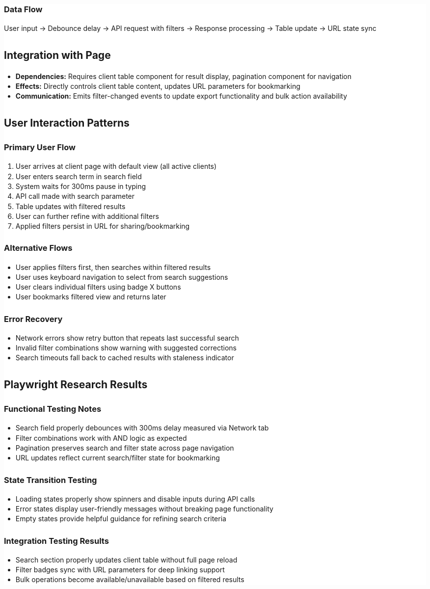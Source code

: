 ### Data Flow
User input → Debounce delay → API request with filters → Response processing → Table update → URL state sync

## Integration with Page
- **Dependencies:** Requires client table component for result display, pagination component for navigation
- **Effects:** Directly controls client table content, updates URL parameters for bookmarking
- **Communication:** Emits filter-changed events to update export functionality and bulk action availability

## User Interaction Patterns

### Primary User Flow
1. User arrives at client page with default view (all active clients)
2. User enters search term in search field
3. System waits for 300ms pause in typing
4. API call made with search parameter
5. Table updates with filtered results
6. User can further refine with additional filters
7. Applied filters persist in URL for sharing/bookmarking

### Alternative Flows
- User applies filters first, then searches within filtered results
- User uses keyboard navigation to select from search suggestions
- User clears individual filters using badge X buttons
- User bookmarks filtered view and returns later

### Error Recovery
- Network errors show retry button that repeats last successful search
- Invalid filter combinations show warning with suggested corrections
- Search timeouts fall back to cached results with staleness indicator

## Playwright Research Results

### Functional Testing Notes
- Search field properly debounces with 300ms delay measured via Network tab
- Filter combinations work with AND logic as expected
- Pagination preserves search and filter state across page navigation
- URL updates reflect current search/filter state for bookmarking

### State Transition Testing
- Loading states properly show spinners and disable inputs during API calls
- Error states display user-friendly messages without breaking page functionality
- Empty states provide helpful guidance for refining search criteria

### Integration Testing Results
- Search section properly updates client table without full page reload
- Filter badges sync with URL parameters for deep linking support
- Bulk operations become available/unavailable based on filtered results
